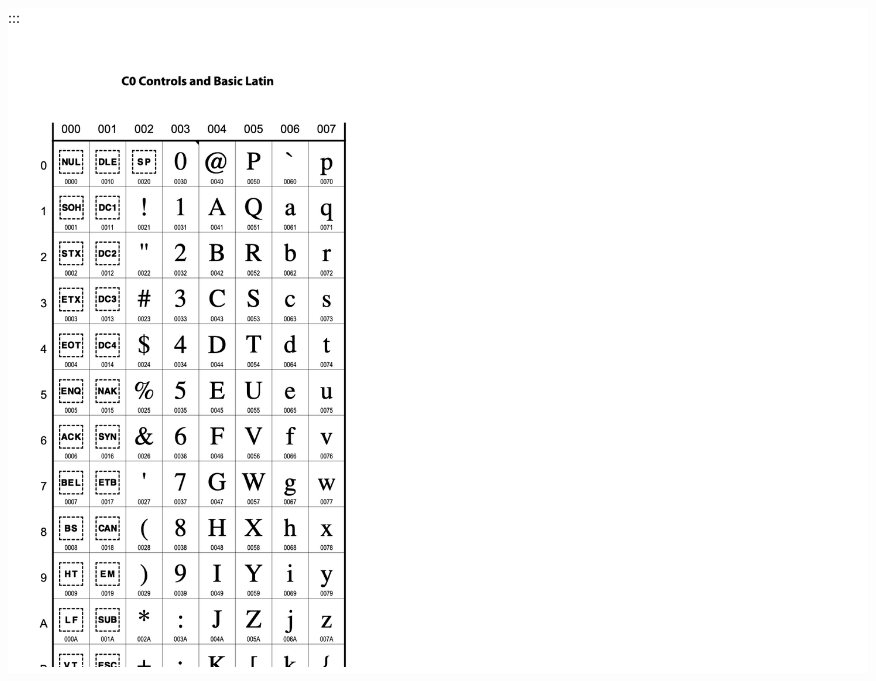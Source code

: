 :::

#

<a href="https://www.unicode.org/charts/PDF/U0000.pdf">
  <img height=600 src="images/unicode0.png">
</a>
